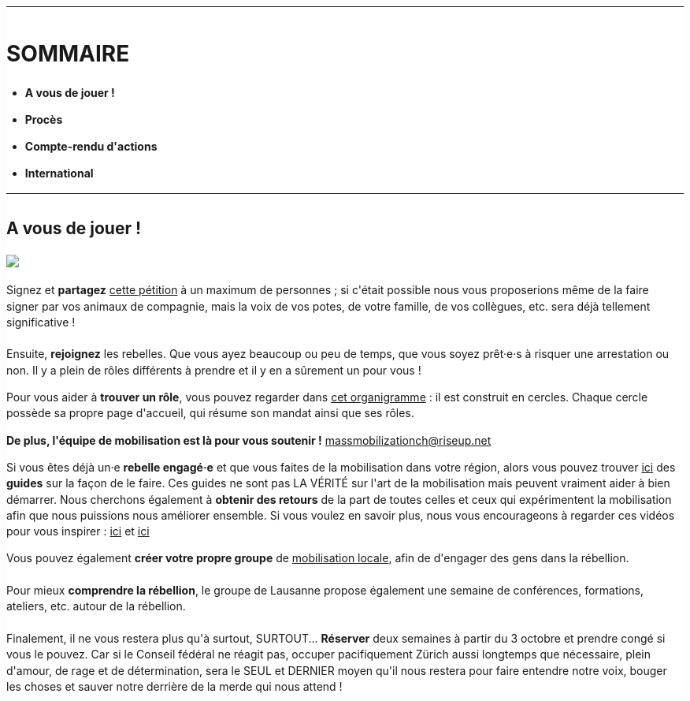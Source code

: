 --------

# SOMMAIRE 

-   **A vous de jouer !**

-   **Procès**

-   **Compte-rendu d'actions**

-   **International**

--------

## A vous de jouer !

![](https://d8s293fyljwh4.cloudfront.net/petitions/images/524223/horizontal/banniere_FB.jpg?1624106477)

Signez et **partagez** [cette pétition](https://act.campax.org/petitions/on-est-dans-la-merde-dites-la-verite-sur-l-urgence-climatique-et-ecologique/) à un maximum de personnes ; si c'était possible nous vous proposerions même de la faire signer par vos animaux de compagnie, mais la voix de vos potes, de votre famille, de vos collègues, etc. sera déjà tellement significative !\
\
Ensuite, **rejoignez** les rebelles. Que vous ayez beaucoup ou peu de temps, que vous soyez prêt·e·s à risquer une arrestation ou non. Il y a plein de rôles différents à prendre et il y en a sûrement un pour vous !

Pour vous aider à **trouver un rôle**, vous pouvez regarder dans [cet organigramme](https://app.holaspirit.com/public/extinction-rebellion-ch#u0LPpo-xr-ch-anchor-circle) : il est construit en cercles. Chaque cercle possède sa propre page d\'accueil, qui résume son mandat ainsi que ses rôles.

**De plus, l\'équipe de mobilisation est là pour vous soutenir !**
<massmobilizationch@riseup.net>

Si vous êtes déjà un·e **rebelle engagé·e** et que vous faites de la mobilisation dans votre région, alors vous pouvez trouver [ici](https://drive.google.com/file/d/1w2BoUTFCkLoq1OdOyKBUvfMKlKuE1P-Y/view) des **guides** sur la façon de le faire. Ces guides ne sont pas LA VÉRITÉ sur l\'art de la mobilisation mais peuvent vraiment aider à bien démarrer. Nous cherchons également à **obtenir des retours** de la part de toutes celles et ceux qui expérimentent la mobilisation afin que nous puissions nous améliorer ensemble. Si vous voulez en savoir plus, nous vous encourageons à regarder ces vidéos pour vous inspirer : [ici](https://www.youtube.com/watch?v=yQGAiRn-mi0) et [ici](https://www.youtube.com/watch?v=qohmdl5744g)

Vous pouvez également **créer votre propre groupe** de [mobilisation locale](https://drive.google.com/file/d/1w7DBP2jFOyvb1ui8twJymTll4t9WeTrz/view), afin de d'engager des gens dans la rébellion.\
\
Pour mieux **comprendre la rébellion**, le groupe de Lausanne propose également une semaine de conférences, formations, ateliers, etc. autour de la rébellion.\
\
Finalement, il ne vous restera plus qu'à surtout, SURTOUT... **Réserver** deux semaines à partir du 3 octobre et prendre congé si vous le pouvez. Car si le Conseil fédéral ne réagit pas, occuper pacifiquement Zürich aussi longtemps que nécessaire, plein d'amour, de rage et de détermination, sera le SEUL et DERNIER moyen qu'il nous restera pour faire entendre notre voix, bouger les choses et sauver notre derrière de la merde qui nous attend !
